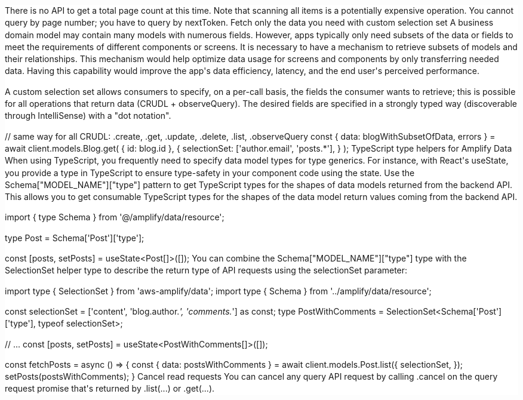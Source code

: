 There is no API to get a total page count at this time. Note that scanning all items is a potentially expensive operation.
You cannot query by page number; you have to query by nextToken.
Fetch only the data you need with custom selection set
A business domain model may contain many models with numerous fields. However, apps typically only need subsets of the data or fields to meet the requirements of different components or screens. It is necessary to have a mechanism to retrieve subsets of models and their relationships. This mechanism would help optimize data usage for screens and components by only transferring needed data. Having this capability would improve the app's data efficiency, latency, and the end user's perceived performance.

A custom selection set allows consumers to specify, on a per-call basis, the fields the consumer wants to retrieve; this is possible for all operations that return data (CRUDL + observeQuery). The desired fields are specified in a strongly typed way (discoverable through IntelliSense) with a "dot notation".

// same way for all CRUDL: .create, .get, .update, .delete, .list, .observeQuery
const { data: blogWithSubsetOfData, errors } = await client.models.Blog.get(
  { id: blog.id },
  {
    selectionSet: ['author.email', 'posts.*'],
  }
);
TypeScript type helpers for Amplify Data
When using TypeScript, you frequently need to specify data model types for type generics. For instance, with React's useState, you provide a type in TypeScript to ensure type-safety in your component code using the state. Use the Schema["MODEL_NAME"]["type"] pattern to get TypeScript types for the shapes of data models returned from the backend API. This allows you to get consumable TypeScript types for the shapes of the data model return values coming from the backend API.

import { type Schema } from '@/amplify/data/resource';

type Post = Schema['Post']['type'];

const [posts, setPosts] = useState<Post[]>([]);
You can combine the Schema["MODEL_NAME"]["type"] type with the SelectionSet helper type to describe the return type of API requests using the selectionSet parameter:

import type { SelectionSet } from 'aws-amplify/data';
import type { Schema } from '../amplify/data/resource';


const selectionSet = ['content', 'blog.author.*', 'comments.*'] as const;
type PostWithComments = SelectionSet<Schema['Post']['type'], typeof selectionSet>;

// ...
const [posts, setPosts] = useState<PostWithComments[]>([]);

const fetchPosts = async () => {
  const { data: postsWithComments } = await client.models.Post.list({
    selectionSet,
  });
  setPosts(postsWithComments);
}
Cancel read requests
You can cancel any query API request by calling .cancel on the query request promise that's returned by .list(...) or .get(...).
